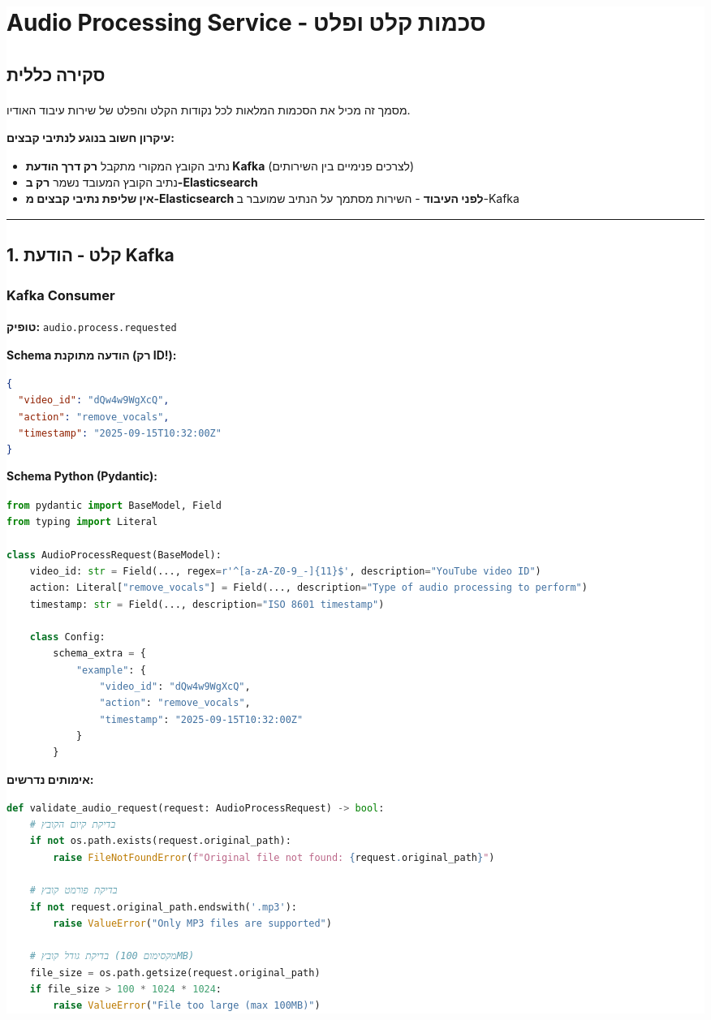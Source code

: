 # Audio Processing Service - סכמות קלט ופלט

## סקירה כללית
מסמך זה מכיל את הסכמות המלאות לכל נקודות הקלט והפלט של שירות עיבוד האודיו.

**עיקרון חשוב בנוגע לנתיבי קבצים:**
- נתיב הקובץ המקורי מתקבל **רק דרך הודעת Kafka** (לצרכים פנימיים בין השירותים)
- נתיב הקובץ המעובד נשמר **רק ב-Elasticsearch**
- **אין שליפת נתיבי קבצים מ-Elasticsearch לפני העיבוד** - השירות מסתמך על הנתיב שמועבר ב-Kafka

---

## 1. קלט - הודעת Kafka

### Kafka Consumer
**טופיק:** `audio.process.requested`

**Schema הודעה מתוקנת (רק ID!):**
```json
{
  "video_id": "dQw4w9WgXcQ",
  "action": "remove_vocals",
  "timestamp": "2025-09-15T10:32:00Z"
}
```

**Schema Python (Pydantic):**
```python
from pydantic import BaseModel, Field
from typing import Literal

class AudioProcessRequest(BaseModel):
    video_id: str = Field(..., regex=r'^[a-zA-Z0-9_-]{11}$', description="YouTube video ID")
    action: Literal["remove_vocals"] = Field(..., description="Type of audio processing to perform")
    timestamp: str = Field(..., description="ISO 8601 timestamp")

    class Config:
        schema_extra = {
            "example": {
                "video_id": "dQw4w9WgXcQ",
                "action": "remove_vocals",
                "timestamp": "2025-09-15T10:32:00Z"
            }
        }
```

**אימותים נדרשים:**
```python
def validate_audio_request(request: AudioProcessRequest) -> bool:
    # בדיקת קיום הקובץ
    if not os.path.exists(request.original_path):
        raise FileNotFoundError(f"Original file not found: {request.original_path}")

    # בדיקת פורמט קובץ
    if not request.original_path.endswith('.mp3'):
        raise ValueError("Only MP3 files are supported")

    # בדיקת גודל קובץ (מקסימום 100MB)
    file_size = os.path.getsize(request.original_path)
    if file_size > 100 * 1024 * 1024:
        raise ValueError("File too large (max 100MB)")

```